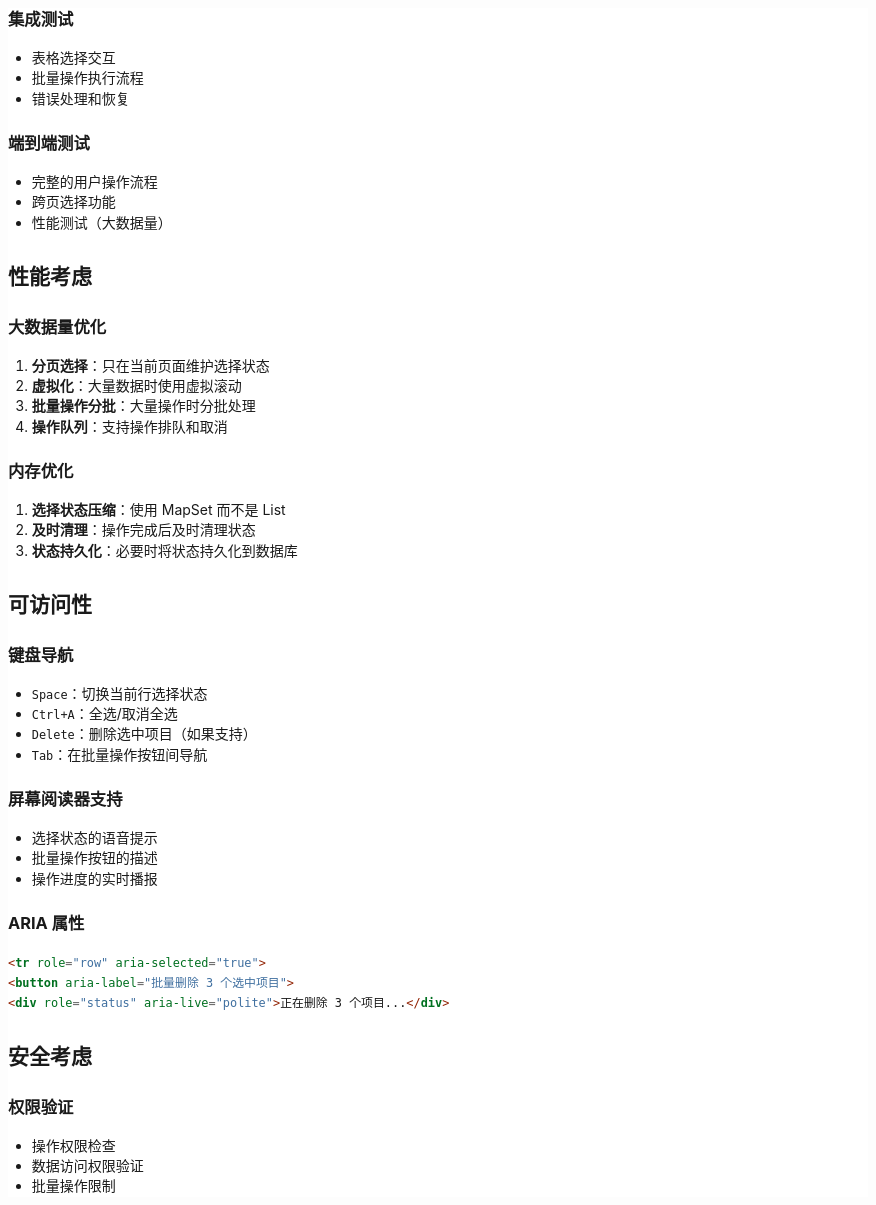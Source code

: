 ### 集成测试
- 表格选择交互
- 批量操作执行流程
- 错误处理和恢复

### 端到端测试
- 完整的用户操作流程
- 跨页选择功能
- 性能测试（大数据量）

## 性能考虑

### 大数据量优化
1. **分页选择**：只在当前页面维护选择状态
2. **虚拟化**：大量数据时使用虚拟滚动
3. **批量操作分批**：大量操作时分批处理
4. **操作队列**：支持操作排队和取消

### 内存优化
1. **选择状态压缩**：使用 MapSet 而不是 List
2. **及时清理**：操作完成后及时清理状态
3. **状态持久化**：必要时将状态持久化到数据库

## 可访问性

### 键盘导航
- `Space`：切换当前行选择状态
- `Ctrl+A`：全选/取消全选
- `Delete`：删除选中项目（如果支持）
- `Tab`：在批量操作按钮间导航

### 屏幕阅读器支持
- 选择状态的语音提示
- 批量操作按钮的描述
- 操作进度的实时播报

### ARIA 属性
```html
<tr role="row" aria-selected="true">
<button aria-label="批量删除 3 个选中项目">
<div role="status" aria-live="polite">正在删除 3 个项目...</div>
```

## 安全考虑

### 权限验证
- 操作权限检查
- 数据访问权限验证
- 批量操作限制
